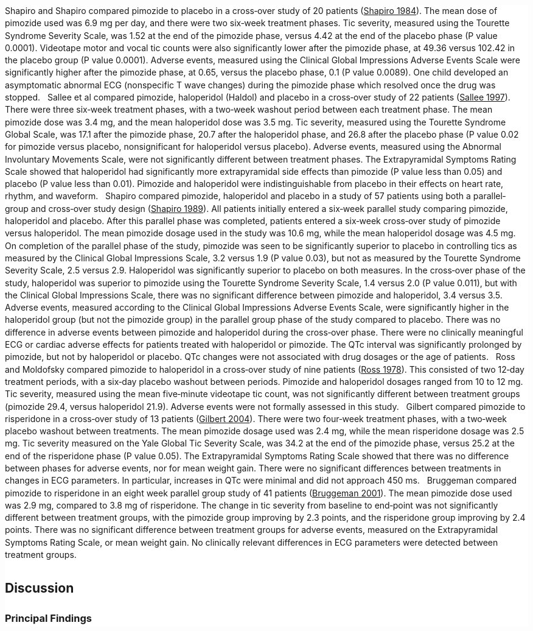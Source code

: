 Shapiro and Shapiro compared pimozide to placebo in a cross‐over study of 20 patients ([Shapiro 1984](#CD006996-bbs2-0005)). The mean dose of pimozide used was 6.9 mg per day, and there were two six‐week treatment phases. Tic severity, measured using the Tourette Syndrome Severity Scale, was 1.52 at the end of the pimozide phase, versus 4.42 at the end of the placebo phase (P value 0.0001). Videotape motor and vocal tic counts were also significantly lower after the pimozide phase, at 49.36 versus 102.42 in the placebo group (P value 0.0001). Adverse events, measured using the Clinical Global Impressions Adverse Events Scale were significantly higher after the pimozide phase, at 0.65, versus the placebo phase, 0.1 (P value 0.0089). One child developed an asymptomatic abnormal ECG (nonspecific T wave changes) during the pimozide phase which resolved once the drug was stopped.  
Sallee et al compared pimozide, haloperidol (Haldol) and placebo in a cross‐over study of 22 patients ([Sallee 1997](#CD006996-bbs2-0004)). There were three six‐week treatment phases, with a two‐week washout period between each treatment phase. The mean pimozide dose was 3.4 mg, and the mean haloperidol dose was 3.5 mg. Tic severity, measured using the Tourette Syndrome Global Scale, was 17.1 after the pimozide phase, 20.7 after the haloperidol phase, and 26.8 after the placebo phase (P value 0.02 for pimozide versus placebo, nonsignificant for haloperidol versus placebo). Adverse events, measured using the Abnormal Involuntary Movements Scale, were not significantly different between treatment phases. The Extrapyramidal Symptoms Rating Scale showed that haloperidol had significantly more extrapyramidal side effects than pimozide (P value less than 0.05) and placebo (P value less than 0.01). Pimozide and haloperidol were indistinguishable from placebo in their effects on heart rate, rhythm, and waveform.  
Shapiro compared pimozide, haloperidol and placebo in a study of 57 patients using both a parallel‐group and cross‐over study design ([Shapiro 1989](#CD006996-bbs2-0006)). All patients initially entered a six‐week parallel study comparing pimozide, haloperidol and placebo. After this parallel phase was completed, patients entered a six‐week cross‐over study of pimozide versus haloperidol. The mean pimozide dosage used in the study was 10.6 mg, while the mean haloperidol dosage was 4.5 mg. On completion of the parallel phase of the study, pimozide was seen to be significantly superior to placebo in controlling tics as measured by the Clinical Global Impressions Scale, 3.2 versus 1.9 (P value 0.03), but not as measured by the Tourette Syndrome Severity Scale, 2.5 versus 2.9. Haloperidol was significantly superior to placebo on both measures. In the cross‐over phase of the study, haloperidol was superior to pimozide using the Tourette Syndrome Severity Scale, 1.4 versus 2.0 (P value 0.011), but with the Clinical Global Impressions Scale, there was no significant difference between pimozide and haloperidol, 3.4 versus 3.5. Adverse events, measured according to the Clinical Global Impressions Adverse Events Scale, were significantly higher in the haloperidol group (but not the pimozide group) in the parallel group phase of the study compared to placebo. There was no difference in adverse events between pimozide and haloperidol during the cross‐over phase. There were no clinically meaningful ECG or cardiac adverse effects for patients treated with haloperidol or pimozide. The QTc interval was significantly prolonged by pimozide, but not by haloperidol or placebo. QTc changes were not associated with drug dosages or the age of patients.  
Ross and Moldofsky compared pimozide to haloperidol in a cross‐over study of nine patients ([Ross 1978](#CD006996-bbs2-0003)). This consisted of two 12‐day treatment periods, with a six‐day placebo washout between periods. Pimozide and haloperidol dosages ranged from 10 to 12 mg. Tic severity, measured using the mean five‐minute videotape tic count, was not significantly different between treatment groups (pimozide 29.4, versus haloperidol 21.9). Adverse events were not formally assessed in this study.  
Gilbert compared pimozide to risperidone in a cross‐over study of 13 patients ([Gilbert 2004](#CD006996-bbs2-0002)). There were two four‐week treatment phases, with a two‐week placebo washout between treatments. The mean pimozide dosage used was 2.4 mg, while the mean risperidone dosage was 2.5 mg. Tic severity measured on the Yale Global Tic Severity Scale, was 34.2 at the end of the pimozide phase, versus 25.2 at the end of the risperidone phase (P value 0.05). The Extrapyramidal Symptoms Rating Scale showed that there was no difference between phases for adverse events, nor for mean weight gain. There were no significant differences between treatments in changes in ECG parameters. In particular, increases in QTc were minimal and did not approach 450 ms.  
Bruggeman compared pimozide to risperidone in an eight week parallel group study of 41 patients ([Bruggeman 2001](#CD006996-bbs2-0001)). The mean pimozide dose used was 2.9 mg, compared to 3.8 mg of risperidone. The change in tic severity from baseline to end‐point was not significantly different between treatment groups, with the pimozide group improving by 2.3 points, and the risperidone group improving by 2.4 points. There was no significant difference between treatment groups for adverse events, measured on the Extrapyramidal Symptoms Rating Scale, or mean weight gain. No clinically relevant differences in ECG parameters were detected between treatment groups.
## Discussion
### Principal Findings